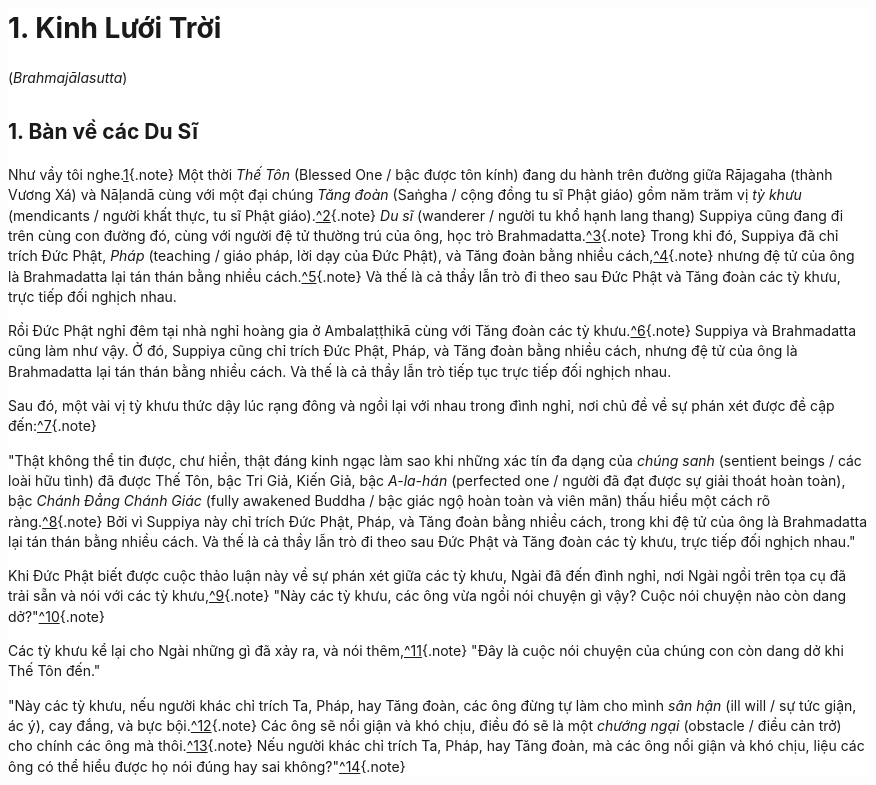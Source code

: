 # 1. Kinh Lưới Trời
(*Brahmajālasutta*)

## 1. Bàn về các Du Sĩ

Như vầy tôi nghe.[1](/kinhtruongbo/sujato-vi/notes/01#1){.note}
Một thời *Thế Tôn* (Blessed One / bậc được tôn kính) đang du hành trên đường giữa Rājagaha (thành Vương Xá) và Nāḷandā
cùng với một đại chúng *Tăng đoàn* (Saṅgha / cộng đồng tu sĩ Phật giáo) gồm năm trăm vị *tỳ khưu* (mendicants / người khất thực, tu sĩ Phật giáo).[^2](/kinhtruongbo/sujato-vi/notes/01#2){.note} *Du sĩ* (wanderer / người tu khổ hạnh lang thang) Suppiya cũng đang đi trên cùng con đường đó, cùng với người đệ tử thường trú của ông, học trò Brahmadatta.[^3](/kinhtruongbo/sujato-vi/notes/01#3){.note}
Trong khi đó, Suppiya đã chỉ trích Đức Phật, *Pháp* (teaching / giáo pháp, lời dạy của Đức Phật), và Tăng đoàn bằng nhiều cách,[^4](/kinhtruongbo/sujato-vi/notes/01#4){.note} nhưng đệ tử của ông là Brahmadatta lại tán thán bằng nhiều cách.[^5](/kinhtruongbo/sujato-vi/notes/01#5){.note} Và thế là cả thầy lẫn trò đi theo sau Đức Phật và Tăng đoàn các tỳ khưu, trực tiếp đối nghịch nhau.

Rồi Đức Phật nghỉ đêm tại nhà nghỉ hoàng gia
ở Ambalaṭṭhikā cùng với Tăng đoàn các tỳ khưu.[^6](/kinhtruongbo/sujato-vi/notes/01#6){.note} Suppiya và Brahmadatta cũng làm như vậy. Ở đó, Suppiya cũng chỉ trích Đức Phật, Pháp, và Tăng đoàn
bằng nhiều cách, nhưng đệ tử của ông là Brahmadatta lại tán thán bằng nhiều cách. Và thế là cả thầy lẫn trò tiếp tục trực tiếp đối nghịch nhau.

Sau đó, một vài vị tỳ khưu thức dậy lúc rạng đông và ngồi lại với nhau trong
đình nghỉ, nơi chủ đề về sự phán xét được đề cập đến:[^7](/kinhtruongbo/sujato-vi/notes/01#7){.note}

"Thật không thể tin được, chư hiền, thật đáng kinh ngạc làm sao khi những xác tín đa dạng của *chúng sanh* (sentient beings / các loài hữu tình) đã được Thế Tôn, bậc Tri Giả, Kiến Giả, bậc *A-la-hán* (perfected one / người đã đạt được sự giải thoát hoàn toàn), bậc *Chánh Đẳng Chánh Giác* (fully awakened Buddha / bậc giác ngộ hoàn toàn và viên mãn) thấu hiểu một cách rõ ràng.[^8](/kinhtruongbo/sujato-vi/notes/01#8){.note} Bởi vì Suppiya này chỉ trích Đức Phật, Pháp, và
Tăng đoàn bằng nhiều cách, trong khi đệ tử của ông là Brahmadatta lại tán thán
bằng nhiều cách. Và thế là cả thầy lẫn trò đi theo sau Đức Phật
và Tăng đoàn các tỳ khưu, trực tiếp đối nghịch
nhau."

Khi Đức Phật biết được cuộc thảo luận này về sự phán xét giữa
các tỳ khưu, Ngài đã đến đình nghỉ, nơi Ngài ngồi trên tọa cụ đã trải sẵn và nói với các tỳ khưu,[^9](/kinhtruongbo/sujato-vi/notes/01#9){.note} "Này các tỳ khưu, các ông vừa ngồi nói chuyện gì vậy? Cuộc nói chuyện nào còn dang dở?"[^10](/kinhtruongbo/sujato-vi/notes/01#10){.note}

Các tỳ khưu kể lại cho Ngài những gì đã xảy ra, và nói thêm,[^11](/kinhtruongbo/sujato-vi/notes/01#11){.note} "Đây là cuộc nói chuyện của chúng con còn dang dở khi Thế Tôn đến."

"Này các tỳ khưu, nếu người khác chỉ trích Ta, Pháp, hay
Tăng đoàn, các ông đừng tự làm cho mình *sân hận* (ill will / sự tức giận, ác ý), cay đắng, và bực bội.[^12](/kinhtruongbo/sujato-vi/notes/01#12){.note} Các ông sẽ nổi giận và khó chịu, điều đó sẽ là một *chướng ngại* (obstacle / điều cản trở) cho chính các ông mà thôi.[^13](/kinhtruongbo/sujato-vi/notes/01#13){.note} Nếu người khác chỉ trích Ta, Pháp, hay
Tăng đoàn, mà các ông nổi giận và khó chịu, liệu các ông có thể
hiểu được họ nói đúng hay sai không?"[^14](/kinhtruongbo/sujato-vi/notes/01#14){.note}
